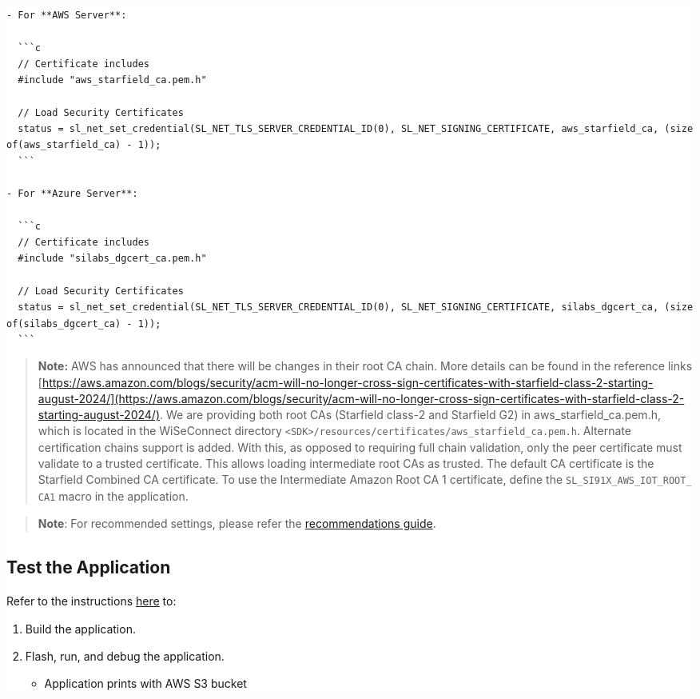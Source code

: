     - For **AWS Server**:

      ```c
      // Certificate includes
      #include "aws_starfield_ca.pem.h"

      // Load Security Certificates
      status = sl_net_set_credential(SL_NET_TLS_SERVER_CREDENTIAL_ID(0), SL_NET_SIGNING_CERTIFICATE, aws_starfield_ca, (sizeof(aws_starfield_ca) - 1));
      ```

    - For **Azure Server**:

      ```c
      // Certificate includes
      #include "silabs_dgcert_ca.pem.h"

      // Load Security Certificates
      status = sl_net_set_credential(SL_NET_TLS_SERVER_CREDENTIAL_ID(0), SL_NET_SIGNING_CERTIFICATE, silabs_dgcert_ca, (sizeof(silabs_dgcert_ca) - 1));
      ```

  >**Note:**
  > AWS has announced that there will be changes in their root CA chain. More details can be found in the reference links [https://aws.amazon.com/blogs/security/acm-will-no-longer-cross-sign-certificates-with-starfield-class-2-starting-august-2024/](https://aws.amazon.com/blogs/security/acm-will-no-longer-cross-sign-certificates-with-starfield-class-2-starting-august-2024/).
  > We are providing both root CAs (Starfield class-2 and Starfield G2) in aws_starfield_ca.pem.h, which is located in the WiSeConnect directory `<SDK>/resources/certificates/aws_starfield_ca.pem.h`.
  > Alternate certification chains support is added. With this, as opposed to requiring full chain validation, only the peer certificate must validate to a trusted certificate. This allows loading intermediate root CAs as trusted.
  > The default CA certificate is the Starfield Combined CA certificate. To use the Intermediate Amazon Root CA 1 certificate, define the `SL_SI91X_AWS_IOT_ROOT_CA1` macro in the application.

> **Note**: For recommended settings, please refer the [recommendations guide](https://docs.silabs.com/wiseconnect/latest/wiseconnect-developers-guide-prog-recommended-settings/).

## Test the Application

Refer to the instructions [here](https://docs.silabs.com/wiseconnect/latest/wiseconnect-getting-started/) to:

1. Build the application.
2. Flash, run, and debug the application.

   - Application prints with AWS S3 bucket
